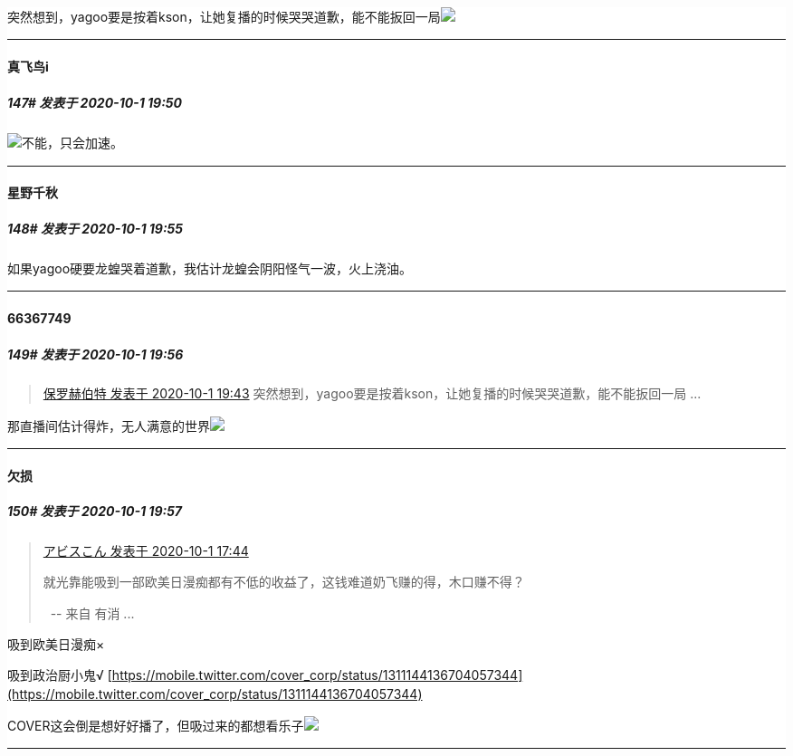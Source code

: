 
突然想到，yagoo要是按着kson，让她复播的时候哭哭道歉，能不能扳回一局<img src="https://static.saraba1st.com/image/smiley/face2017/037.png" referrerpolicy="no-referrer">


-----

####  真飞鸟i  
##### 147#       发表于 2020-10-1 19:50


<img src="https://static.saraba1st.com/image/smiley/face2017/067.png" referrerpolicy="no-referrer">不能，只会加速。


-----

####  星野千秋  
##### 148#       发表于 2020-10-1 19:55


如果yagoo硬要龙蝗哭着道歉，我估计龙蝗会阴阳怪气一波，火上浇油。


-----

####  66367749  
##### 149#       发表于 2020-10-1 19:56


<blockquote><a href="httphttps://bbs.saraba1st.com/2b/forum.php?mod=redirect&amp;goto=findpost&amp;pid=48922196&amp;ptid=1962741" target="_blank">保罗赫伯特 发表于 2020-10-1 19:43</a>
突然想到，yagoo要是按着kson，让她复播的时候哭哭道歉，能不能扳回一局 ...</blockquote>
那直播间估计得炸，无人满意的世界<img src="https://static.saraba1st.com/image/smiley/face2017/068.png" referrerpolicy="no-referrer">


-----

####  欠损  
##### 150#       发表于 2020-10-1 19:57


<blockquote><a href="httphttps://bbs.saraba1st.com/2b/forum.php?mod=redirect&amp;goto=findpost&amp;pid=48921024&amp;ptid=1962741" target="_blank">アビスこん 发表于 2020-10-1 17:44</a>

就光靠能吸到一部欧美日漫痴都有不低的收益了，这钱难道奶飞赚的得，木口赚不得？


  -- 来自 有消 ...</blockquote>
吸到欧美日漫痴×

吸到政治厨小鬼√
[https://mobile.twitter.com/cover_corp/status/1311144136704057344](https://mobile.twitter.com/cover_corp/status/1311144136704057344)

COVER这会倒是想好好播了，但吸过来的都想看乐子<img src="https://static.saraba1st.com/image/smiley/face2017/066.png" referrerpolicy="no-referrer">


-----
